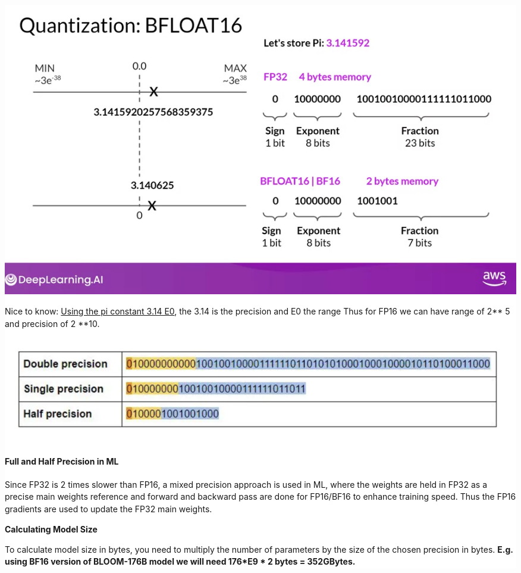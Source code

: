 ![image-20230702151239388](LLM.assets/image-20230702151239388.png)



Nice to know: [Using the pi constant 3.14 E0](https://blogs.nvidia.com/blog/2019/11/15/whats-the-difference-between-single-double-multi-and-mixed-precision-computing/), the 3.14 is the precision and E0 the range Thus for FP16 we can have range of 2** 5 and precision of 2 **10.

![image-20230509081209750](LLM.assets/image-20230509081209750.png)

#### Full and Half Precision in ML

Since FP32 is 2 times slower than FP16, a mixed precision approach is used in ML, where the weights are held in FP32 as a precise main weights reference and forward and backward pass are done for FP16/BF16 to enhance training speed. Thus the FP16 gradients are used to update the FP32 main weights.

**Calculating Model Size**

To calculate model size in bytes, you need to multiply the number of parameters by the size of the chosen precision in bytes. **E.g. using BF16 version of BLOOM-176B model we will need 176*E9 * 2 bytes = 352GBytes.**
